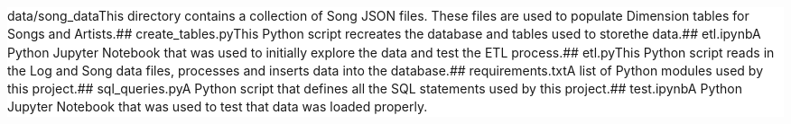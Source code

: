 data/song_dataThis directory contains a collection of Song JSON files. These files are used to populate Dimension tables for Songs and Artists.## create_tables.pyThis Python script recreates the database and tables used to storethe data.## etl.ipynbA Python Jupyter Notebook that was used to initially explore the data and test the ETL process.## etl.pyThis Python script reads in the Log and Song data files, processes and inserts data into the database.## requirements.txtA list of Python modules used by this project.## sql_queries.pyA Python script that defines all the SQL statements used by this project.## test.ipynbA Python Jupyter Notebook that was used to test that data was loaded properly.